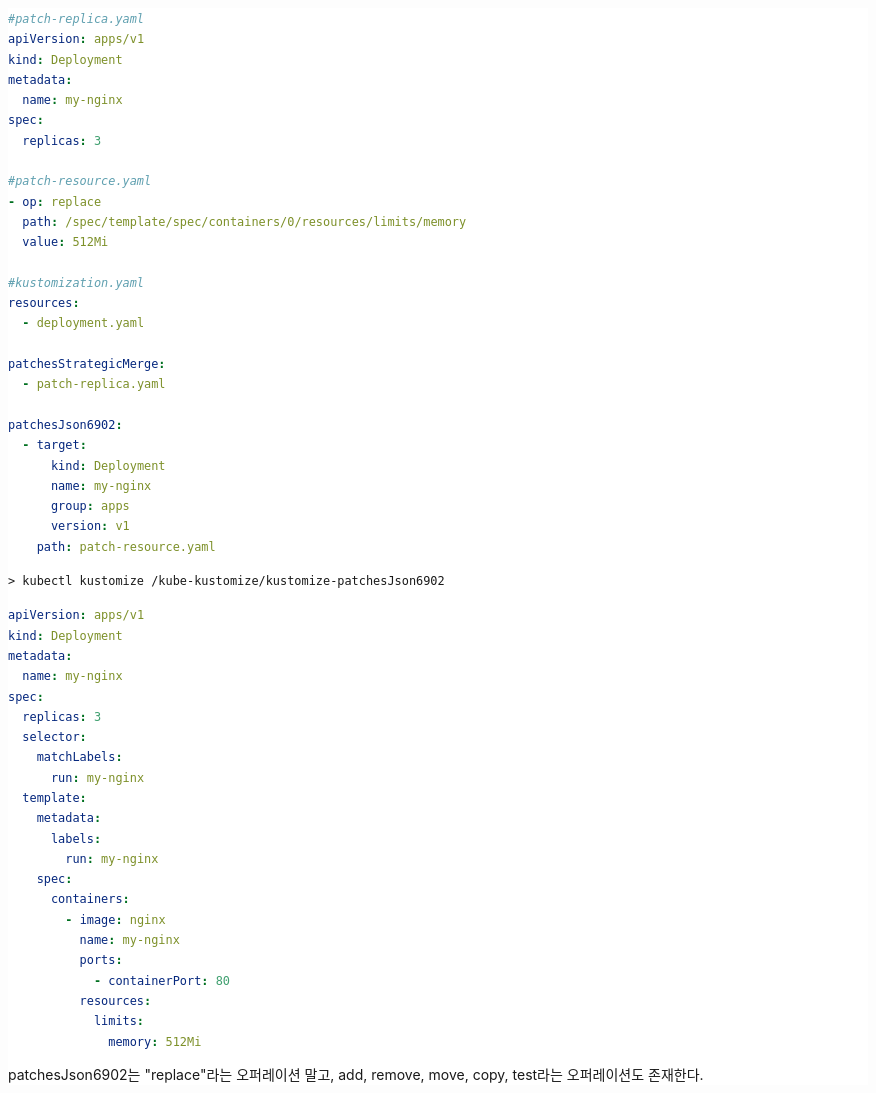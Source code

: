 ```yaml
#patch-replica.yaml
apiVersion: apps/v1
kind: Deployment
metadata:
  name: my-nginx
spec:
  replicas: 3

#patch-resource.yaml
- op: replace
  path: /spec/template/spec/containers/0/resources/limits/memory
  value: 512Mi

#kustomization.yaml
resources:
  - deployment.yaml

patchesStrategicMerge:
  - patch-replica.yaml

patchesJson6902:
  - target:
      kind: Deployment
      name: my-nginx
      group: apps
      version: v1
    path: patch-resource.yaml
``` 

```shell script
> kubectl kustomize /kube-kustomize/kustomize-patchesJson6902
```

````yaml
apiVersion: apps/v1
kind: Deployment
metadata:
  name: my-nginx
spec:
  replicas: 3
  selector:
    matchLabels:
      run: my-nginx
  template:
    metadata:
      labels:
        run: my-nginx
    spec:
      containers:
        - image: nginx
          name: my-nginx
          ports:
            - containerPort: 80
          resources:
            limits:
              memory: 512Mi
````
patchesJson6902는 "replace"라는 오퍼레이션 말고, add, remove, move, copy, test라는 오퍼레이션도 존재한다.

